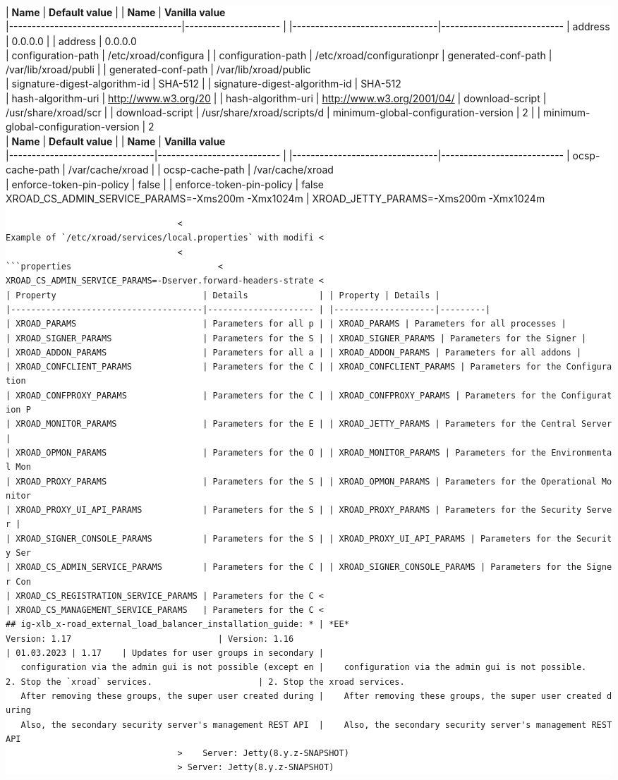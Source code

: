 | **Name**                             | **Default value**    |	| **Name**                       | **Vanilla value**         
|--------------------------------------|--------------------- |	|--------------------------------|---------------------------
| address                              | 0.0.0.0              |	| address                        | 0.0.0.0                   
| configuration-path                   | /etc/xroad/configura |	| configuration-path             | /etc/xroad/configurationpr
| generated-conf-path                  | /var/lib/xroad/publi |	| generated-conf-path            | /var/lib/xroad/public     
| signature-digest-algorithm-id        | SHA-512              |	| signature-digest-algorithm-id  | SHA-512                   
| hash-algorithm-uri                   | http://www.w3.org/20 |	| hash-algorithm-uri             | http://www.w3.org/2001/04/
| download-script                      | /usr/share/xroad/scr |	| download-script                | /usr/share/xroad/scripts/d
| minimum-global-configuration-version | 2                    |	| minimum-global-configuration-version | 2                   
| **Name**                       | **Default value**          |	| **Name**                       | **Vanilla value**         
|--------------------------------|--------------------------- |	|--------------------------------|---------------------------
| ocsp-cache-path                | /var/cache/xroad           |	| ocsp-cache-path                | /var/cache/xroad          
| enforce-token-pin-policy       | false                      |	| enforce-token-pin-policy       | false                     
XROAD_CS_ADMIN_SERVICE_PARAMS=-Xms200m -Xmx1024m	      |	XROAD_JETTY_PARAMS=-Xms200m -Xmx1024m
```							      <
							      <
Example of `/etc/xroad/services/local.properties` with modifi <
							      <
```properties						      <
XROAD_CS_ADMIN_SERVICE_PARAMS=-Dserver.forward-headers-strate <
| Property                             | Details              |	| Property | Details |
|--------------------------------------|--------------------- |	|--------------------|---------|
| XROAD_PARAMS                         | Parameters for all p |	| XROAD_PARAMS | Parameters for all processes |
| XROAD_SIGNER_PARAMS                  | Parameters for the S |	| XROAD_SIGNER_PARAMS | Parameters for the Signer |
| XROAD_ADDON_PARAMS                   | Parameters for all a |	| XROAD_ADDON_PARAMS | Parameters for all addons |
| XROAD_CONFCLIENT_PARAMS              | Parameters for the C |	| XROAD_CONFCLIENT_PARAMS | Parameters for the Configuration 
| XROAD_CONFPROXY_PARAMS               | Parameters for the C |	| XROAD_CONFPROXY_PARAMS | Parameters for the Configuration P
| XROAD_MONITOR_PARAMS                 | Parameters for the E |	| XROAD_JETTY_PARAMS | Parameters for the Central Server |
| XROAD_OPMON_PARAMS                   | Parameters for the O |	| XROAD_MONITOR_PARAMS | Parameters for the Environmental Mon
| XROAD_PROXY_PARAMS                   | Parameters for the S |	| XROAD_OPMON_PARAMS | Parameters for the Operational Monitor
| XROAD_PROXY_UI_API_PARAMS            | Parameters for the S |	| XROAD_PROXY_PARAMS | Parameters for the Security Server |
| XROAD_SIGNER_CONSOLE_PARAMS          | Parameters for the S |	| XROAD_PROXY_UI_API_PARAMS | Parameters for the Security Ser
| XROAD_CS_ADMIN_SERVICE_PARAMS        | Parameters for the C |	| XROAD_SIGNER_CONSOLE_PARAMS | Parameters for the Signer Con
| XROAD_CS_REGISTRATION_SERVICE_PARAMS | Parameters for the C <
| XROAD_CS_MANAGEMENT_SERVICE_PARAMS   | Parameters for the C <
## ig-xlb_x-road_external_load_balancer_installation_guide: * |	*EE*
Version: 1.17 						      |	Version: 1.16 
| 01.03.2023 | 1.17    | Updates for user groups in secondary |
   configuration via the admin gui is not possible (except en |	   configuration via the admin gui is not possible.
2. Stop the `xroad` services.				      |	2. Stop the xroad services.
   After removing these groups, the super user created during |	   After removing these groups, the super user created during
   Also, the secondary security server's management REST API  |	   Also, the secondary security server's management REST API 
							      >	   Server: Jetty(8.y.z-SNAPSHOT)
							      >	Server: Jetty(8.y.z-SNAPSHOT)
```